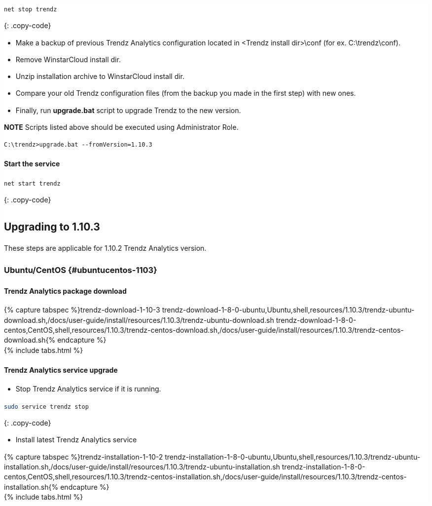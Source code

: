 ```text
net stop trendz
```
{: .copy-code}

* Make a backup of previous Trendz Analytics configuration located in \<Trendz install dir\>\conf (for ex. C:\trendz\conf).
* Remove WinstarCloud install dir.
* Unzip installation archive to WinstarCloud install dir.
* Compare your old Trendz configuration files (from the backup you made in the first step) with new ones.

* Finally, run **upgrade.bat** script to upgrade Trendz to the new version.

**NOTE** Scripts listed above should be executed using Administrator Role.

```text
C:\trendz>upgrade.bat --fromVersion=1.10.3
```

#### Start the service

```text
net start trendz
```
{: .copy-code}

## Upgrading to 1.10.3

These steps are applicable for 1.10.2 Trendz Analytics version.

### Ubuntu/CentOS {#ubuntucentos-1103}

#### Trendz Analytics package download

{% capture tabspec %}trendz-download-1-10-3
trendz-download-1-8-0-ubuntu,Ubuntu,shell,resources/1.10.3/trendz-ubuntu-download.sh,/docs/user-guide/install/resources/1.10.3/trendz-ubuntu-download.sh
trendz-download-1-8-0-centos,CentOS,shell,resources/1.10.3/trendz-centos-download.sh,/docs/user-guide/install/resources/1.10.3/trendz-centos-download.sh{% endcapture %}  
{% include tabs.html %}

#### Trendz Analytics service upgrade

* Stop Trendz Analytics service if it is running.

```bash
sudo service trendz stop
```
{: .copy-code}

* Install latest Trendz Analytics service

{% capture tabspec %}trendz-installation-1-10-2
trendz-installation-1-8-0-ubuntu,Ubuntu,shell,resources/1.10.3/trendz-ubuntu-installation.sh,/docs/user-guide/install/resources/1.10.3/trendz-ubuntu-installation.sh
trendz-installation-1-8-0-centos,CentOS,shell,resources/1.10.3/trendz-centos-installation.sh,/docs/user-guide/install/resources/1.10.3/trendz-centos-installation.sh{% endcapture %}  
{% include tabs.html %}
